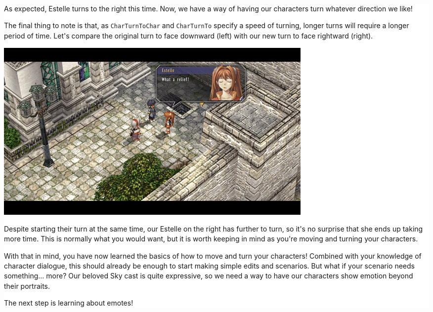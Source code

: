 As expected, Estelle turns to the right this time. Now, we have a way of having
our characters turn whatever direction we like!

The final thing to note is that, as `CharTurnToChar` and `CharTurnTo` specify a
speed of turning, longer turns will require a longer period of time. Let's
compare the original turn to face downward (left) with our new turn to face
rightward (right).

![The previous two animations side by side.](./img/movement11.gif)

Despite starting their turn at the same time, our Estelle on the right has
further to turn, so it's no surprise that she ends up taking more time. This is
normally what you would want, but it is worth keeping in mind as you're moving
and turning your characters.

With that in mind, you have now learned the basics of how to move and turn your
characters! Combined with your knowledge of character dialogue, this should
already be enough to start making simple edits and scenarios. But what if your
scenario needs something… more? Our beloved Sky cast is quite expressive, so we
need a way to have our characters show emotion beyond their portraits.

The next step is learning about emotes!

[^the-player]: Interesting that she turns to face the camera for that. Hmm, implications.
